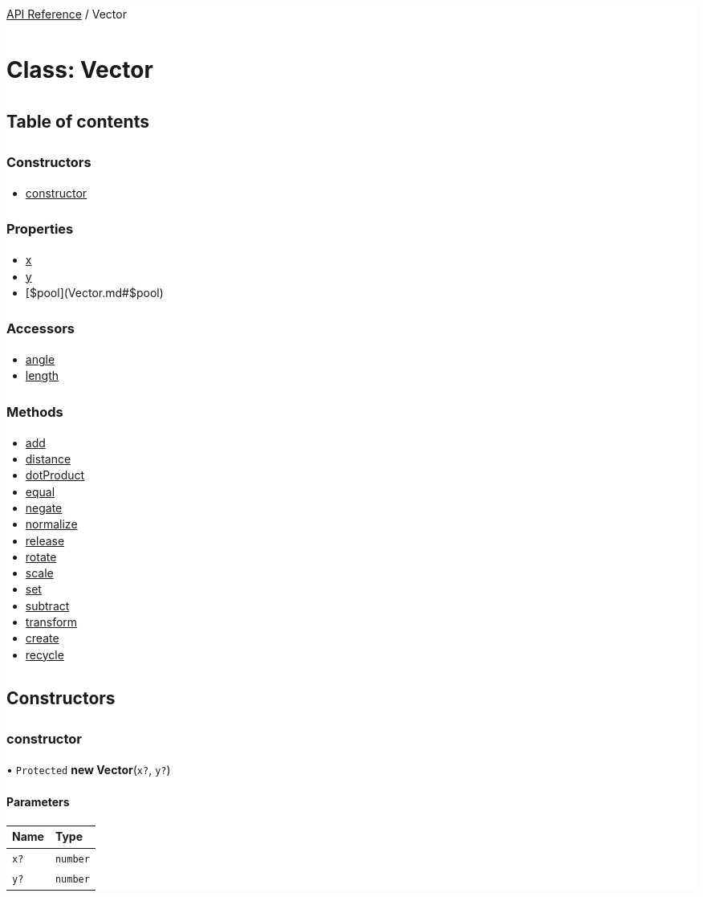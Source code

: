 [API Reference](../README.md) / Vector

# Class: Vector

## Table of contents

### Constructors

- [constructor](Vector.md#constructor)

### Properties

- [x](Vector.md#x)
- [y](Vector.md#y)
- [$pool](Vector.md#$pool)

### Accessors

- [angle](Vector.md#angle)
- [length](Vector.md#length)

### Methods

- [add](Vector.md#add)
- [distance](Vector.md#distance)
- [dotProduct](Vector.md#dotproduct)
- [equal](Vector.md#equal)
- [negate](Vector.md#negate)
- [normalize](Vector.md#normalize)
- [release](Vector.md#release)
- [rotate](Vector.md#rotate)
- [scale](Vector.md#scale)
- [set](Vector.md#set)
- [subtract](Vector.md#subtract)
- [transform](Vector.md#transform)
- [create](Vector.md#create)
- [recycle](Vector.md#recycle)

## Constructors

### constructor

• `Protected` **new Vector**(`x?`, `y?`)

#### Parameters

| Name | Type |
| :------ | :------ |
| `x?` | `number` |
| `y?` | `number` |
